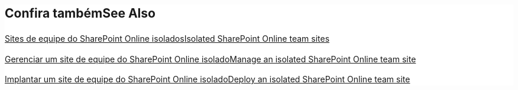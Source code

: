 ## <a name="see-also"></a><span data-ttu-id="8ba53-187">Confira também</span><span class="sxs-lookup"><span data-stu-id="8ba53-187">See Also</span></span>

[<span data-ttu-id="8ba53-188">Sites de equipe do SharePoint Online isolados</span><span class="sxs-lookup"><span data-stu-id="8ba53-188">Isolated SharePoint Online team sites</span></span>](isolated-sharepoint-online-team-sites.md)
  
[<span data-ttu-id="8ba53-189">Gerenciar um site de equipe do SharePoint Online isolado</span><span class="sxs-lookup"><span data-stu-id="8ba53-189">Manage an isolated SharePoint Online team site</span></span>](manage-an-isolated-sharepoint-online-team-site.md)

[<span data-ttu-id="8ba53-190">Implantar um site de equipe do SharePoint Online isolado</span><span class="sxs-lookup"><span data-stu-id="8ba53-190">Deploy an isolated SharePoint Online team site</span></span>](deploy-an-isolated-sharepoint-online-team-site.md)



